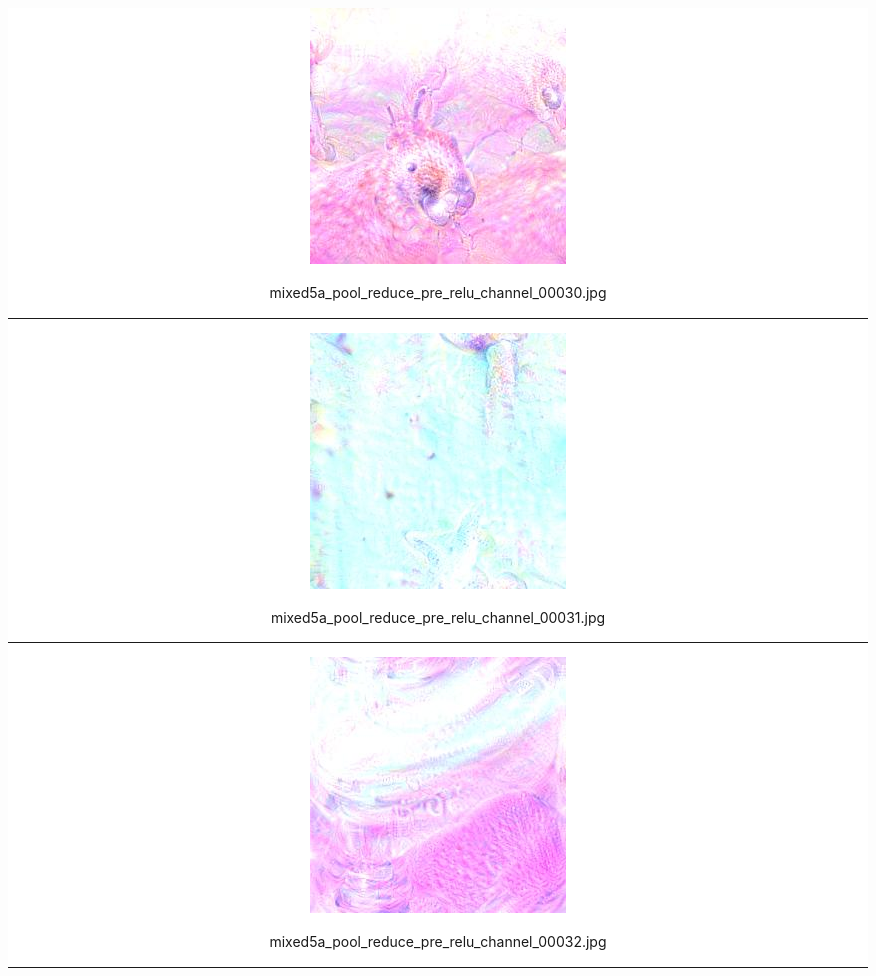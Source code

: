 <p align="center">  <img src="mixed5a_pool_reduce_pre_relu_channel_00030.jpg?"> </p><p align="center">mixed5a_pool_reduce_pre_relu_channel_00030.jpg</p>

***

<p align="center">  <img src="mixed5a_pool_reduce_pre_relu_channel_00031.jpg?"> </p><p align="center">mixed5a_pool_reduce_pre_relu_channel_00031.jpg</p>

***

<p align="center">  <img src="mixed5a_pool_reduce_pre_relu_channel_00032.jpg?"> </p><p align="center">mixed5a_pool_reduce_pre_relu_channel_00032.jpg</p>

***

